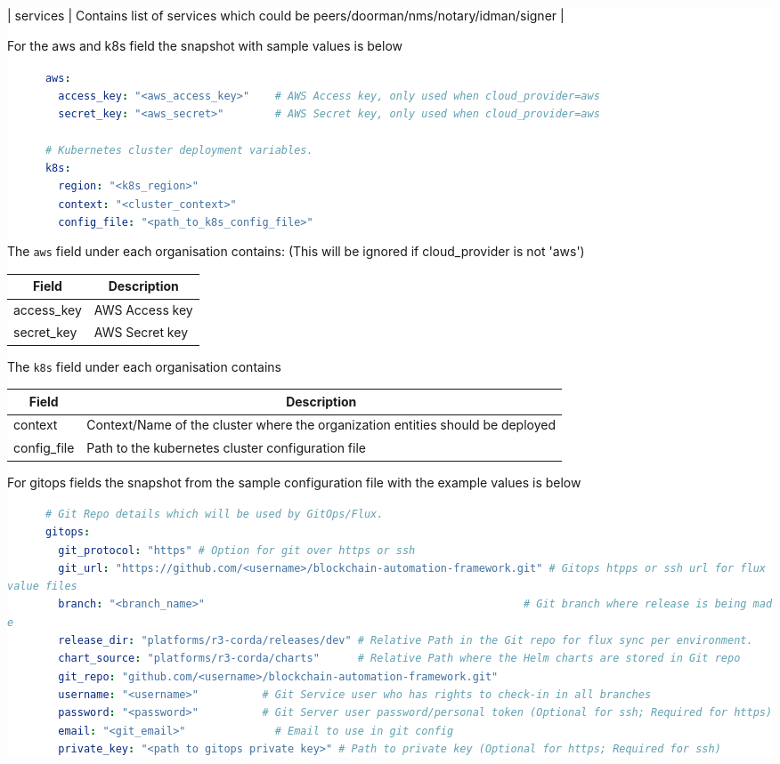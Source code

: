 | services                                    | Contains list of services which could be peers/doorman/nms/notary/idman/signer | 


For the aws and k8s field the snapshot with sample values is below
```yaml
      aws:
        access_key: "<aws_access_key>"    # AWS Access key, only used when cloud_provider=aws
        secret_key: "<aws_secret>"        # AWS Secret key, only used when cloud_provider=aws
  
      # Kubernetes cluster deployment variables.
      k8s:        
        region: "<k8s_region>"
        context: "<cluster_context>"
        config_file: "<path_to_k8s_config_file>"
```

The `aws` field under each organisation contains: (This will be ignored if cloud_provider is not 'aws')

| Field       | Description                                              |
|-------------|----------------------------------------------------------|
| access_key                              | AWS Access key  |
| secret_key                              | AWS Secret key  |

The `k8s` field under each organisation contains

| Field       | Description                                              |
|-------------|----------------------------------------------------------|
| context                                 | Context/Name of the cluster where the organization entities should be deployed                                   |
| config_file                             | Path to the kubernetes cluster configuration file                                                                |

For gitops fields the snapshot from the sample configuration file with the example values is below
```yaml
      # Git Repo details which will be used by GitOps/Flux.
      gitops:
        git_protocol: "https" # Option for git over https or ssh
        git_url: "https://github.com/<username>/blockchain-automation-framework.git" # Gitops htpps or ssh url for flux value files
        branch: "<branch_name>"                                                  # Git branch where release is being made
        release_dir: "platforms/r3-corda/releases/dev" # Relative Path in the Git repo for flux sync per environment. 
        chart_source: "platforms/r3-corda/charts"      # Relative Path where the Helm charts are stored in Git repo
        git_repo: "github.com/<username>/blockchain-automation-framework.git"
        username: "<username>"          # Git Service user who has rights to check-in in all branches
        password: "<password>"          # Git Server user password/personal token (Optional for ssh; Required for https)
        email: "<git_email>"              # Email to use in git config
        private_key: "<path to gitops private key>" # Path to private key (Optional for https; Required for ssh)
```
